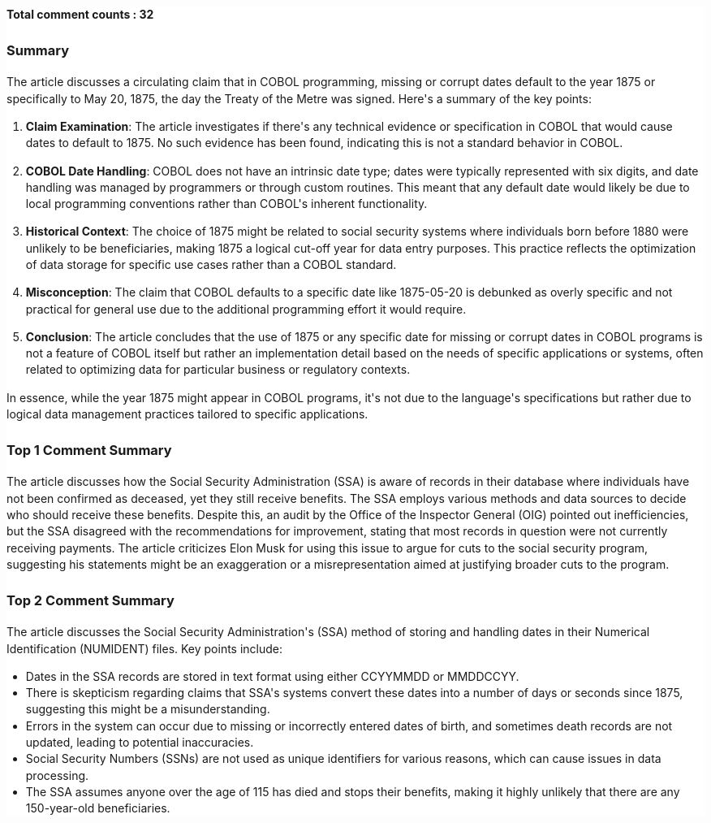 **Total comment counts : 32**

### Summary

 The article discusses a circulating claim that in COBOL programming, missing or corrupt dates default to the year 1875 or specifically to May 20, 1875, the day the Treaty of the Metre was signed. Here's a summary of the key points:

1. **Claim Examination**: The article investigates if there's any technical evidence or specification in COBOL that would cause dates to default to 1875. No such evidence has been found, indicating this is not a standard behavior in COBOL.

2. **COBOL Date Handling**: COBOL does not have an intrinsic date type; dates were typically represented with six digits, and date handling was managed by programmers or through custom routines. This meant that any default date would likely be due to local programming conventions rather than COBOL's inherent functionality.

3. **Historical Context**: The choice of 1875 might be related to social security systems where individuals born before 1880 were unlikely to be beneficiaries, making 1875 a logical cut-off year for data entry purposes. This practice reflects the optimization of data storage for specific use cases rather than a COBOL standard.

4. **Misconception**: The claim that COBOL defaults to a specific date like 1875-05-20 is debunked as overly specific and not practical for general use due to the additional programming effort it would require.

5. **Conclusion**: The article concludes that the use of 1875 or any specific date for missing or corrupt dates in COBOL programs is not a feature of COBOL itself but rather an implementation detail based on the needs of specific applications or systems, often related to optimizing data for particular business or regulatory contexts. 

In essence, while the year 1875 might appear in COBOL programs, it's not due to the language's specifications but rather due to logical data management practices tailored to specific applications.

### Top 1 Comment Summary

 The article discusses how the Social Security Administration (SSA) is aware of records in their database where individuals have not been confirmed as deceased, yet they still receive benefits. The SSA employs various methods and data sources to decide who should receive these benefits. Despite this, an audit by the Office of the Inspector General (OIG) pointed out inefficiencies, but the SSA disagreed with the recommendations for improvement, stating that most records in question were not currently receiving payments. The article criticizes Elon Musk for using this issue to argue for cuts to the social security program, suggesting his statements might be an exaggeration or a misrepresentation aimed at justifying broader cuts to the program.

### Top 2 Comment Summary

 The article discusses the Social Security Administration's (SSA) method of storing and handling dates in their Numerical Identification (NUMIDENT) files. Key points include:

- Dates in the SSA records are stored in text format using either CCYYMMDD or MMDDCCYY.
- There is skepticism regarding claims that SSA's systems convert these dates into a number of days or seconds since 1875, suggesting this might be a misunderstanding.
- Errors in the system can occur due to missing or incorrectly entered dates of birth, and sometimes death records are not updated, leading to potential inaccuracies.
- Social Security Numbers (SSNs) are not used as unique identifiers for various reasons, which can cause issues in data processing.
- The SSA assumes anyone over the age of 115 has died and stops their benefits, making it highly unlikely that there are any 150-year-old beneficiaries. 
